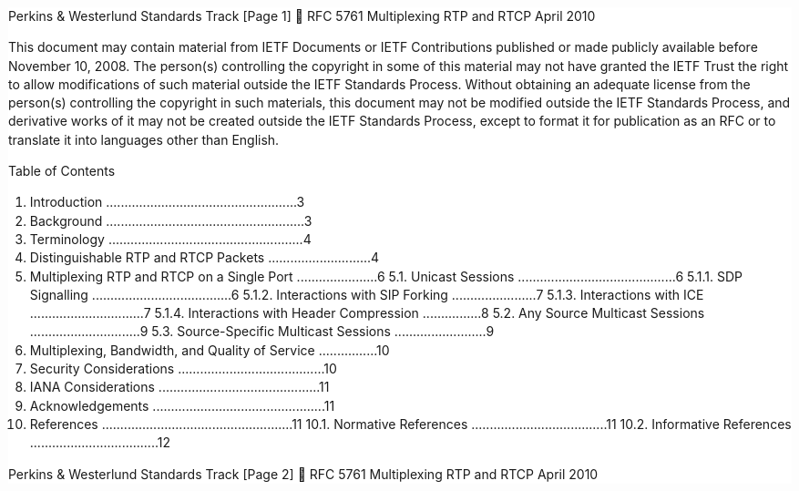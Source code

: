 



Perkins & Westerlund         Standards Track                    [Page 1]

RFC 5761                Multiplexing RTP and RTCP             April 2010


   This document may contain material from IETF Documents or IETF
   Contributions published or made publicly available before November
   10, 2008.  The person(s) controlling the copyright in some of this
   material may not have granted the IETF Trust the right to allow
   modifications of such material outside the IETF Standards Process.
   Without obtaining an adequate license from the person(s) controlling
   the copyright in such materials, this document may not be modified
   outside the IETF Standards Process, and derivative works of it may
   not be created outside the IETF Standards Process, except to format
   it for publication as an RFC or to translate it into languages other
   than English.

Table of Contents

   1. Introduction ....................................................3
   2. Background ......................................................3
   3. Terminology .....................................................4
   4. Distinguishable RTP and RTCP Packets ............................4
   5. Multiplexing RTP and RTCP on a Single Port ......................6
      5.1. Unicast Sessions ...........................................6
           5.1.1. SDP Signalling ......................................6
           5.1.2. Interactions with SIP Forking .......................7
           5.1.3. Interactions with ICE ...............................7
           5.1.4. Interactions with Header Compression ................8
      5.2. Any Source Multicast Sessions ..............................9
      5.3. Source-Specific Multicast Sessions .........................9
   6. Multiplexing, Bandwidth, and Quality of Service ................10
   7. Security Considerations ........................................10
   8. IANA Considerations ............................................11
   9. Acknowledgements ...............................................11
   10. References ....................................................11
      10.1. Normative References .....................................11
      10.2. Informative References ...................................12


















Perkins & Westerlund         Standards Track                    [Page 2]

RFC 5761                Multiplexing RTP and RTCP             April 2010
